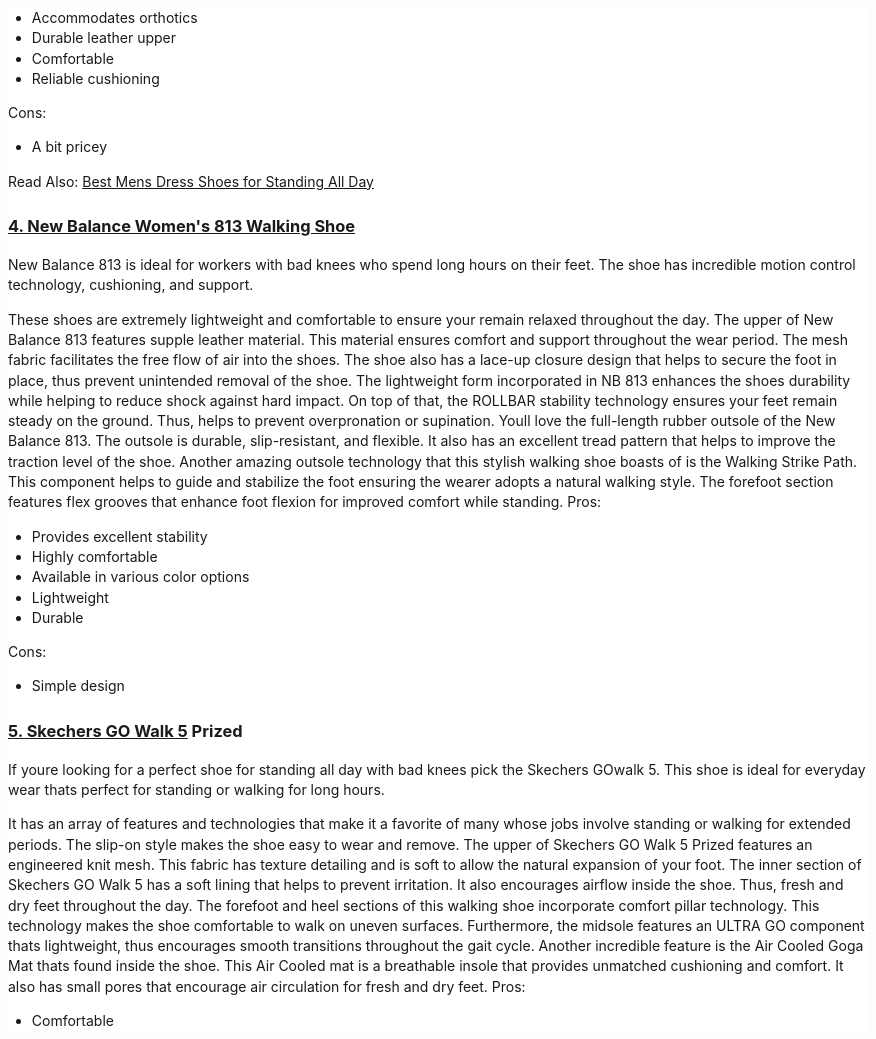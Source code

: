 - Accommodates orthotics
- Durable leather upper
- Comfortable
- Reliable cushioning

Cons:
- A bit pricey

Read Also:
[Best Mens Dress Shoes for Standing All Day](https://pestpolicy.com/best-mens-dress-shoes-for-standing-all-day/)
### [4. New Balance Women's 813 Walking Shoe](https://www.amazon.com/dp/B00LBZ7XTE/?tag=p-policy-20)
New Balance 813 is ideal for workers with bad knees who spend long hours on their feet. The shoe has incredible motion control technology, cushioning, and support.

These shoes are extremely lightweight and comfortable to ensure your remain relaxed throughout the day.
The upper of New Balance 813 features supple leather material. This material ensures comfort and support throughout the wear period. The mesh fabric facilitates the free flow of air into the shoes.
The shoe also has a lace-up closure design that helps to secure the foot in place, thus prevent unintended removal of the shoe.
The lightweight form incorporated in NB 813 enhances the shoes durability while helping to reduce shock against hard impact.
On top of that, the ROLLBAR stability technology ensures your feet remain steady on the ground. Thus, helps to prevent overpronation or supination.
Youll love the full-length rubber outsole of the New Balance 813. The outsole is durable, slip-resistant, and flexible. It also has an excellent tread pattern that helps to improve the traction level of the shoe.
Another amazing outsole technology that this stylish walking shoe boasts of is the Walking Strike Path.
This component helps to guide and stabilize the foot ensuring the wearer adopts a natural walking style.
The forefoot section features flex grooves that enhance foot flexion for improved comfort while standing.
Pros:
- Provides excellent stability
- Highly comfortable
- Available in various color options
- Lightweight
- Durable

Cons:
- Simple design

### [5. Skechers GO Walk 5](https://www.amazon.com/dp/B07MR1TD9J/?tag=p-policy-20) Prized
If youre looking for a perfect shoe for standing all day with bad knees pick the Skechers GOwalk 5. This shoe is ideal for everyday wear thats perfect for standing or walking for long hours.

It has an array of features and technologies that make it a favorite of many whose jobs involve standing or walking for extended periods. The slip-on style makes the shoe easy to wear and remove.
The upper of Skechers GO Walk 5 Prized features an engineered knit mesh. This fabric has texture detailing and is soft to allow the natural expansion of your foot.
The inner section of Skechers GO Walk 5 has a soft lining that helps to prevent irritation. It also encourages airflow inside the shoe. Thus, fresh and dry feet throughout the day.
The forefoot and heel sections of this walking shoe incorporate comfort pillar technology. This technology makes the shoe comfortable to walk on uneven surfaces.
Furthermore, the midsole features an ULTRA GO component thats lightweight, thus encourages smooth transitions throughout the gait cycle.
Another incredible feature is the Air Cooled Goga Mat thats found inside the shoe.
This Air Cooled mat is a breathable insole that provides unmatched cushioning and comfort. It also has small pores that encourage air circulation for fresh and dry feet.
Pros:
- Comfortable